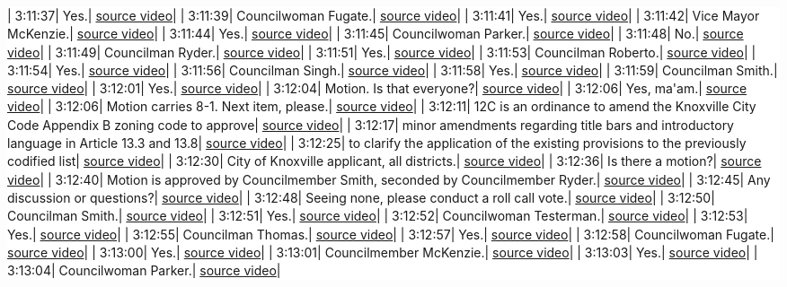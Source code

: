 | 3:11:37| Yes.| [source video](https://archive.org/details/city-council-r-265-200616?start=11497)|
| 3:11:39| Councilwoman Fugate.| [source video](https://archive.org/details/city-council-r-265-200616?start=11499)|
| 3:11:41| Yes.| [source video](https://archive.org/details/city-council-r-265-200616?start=11501)|
| 3:11:42| Vice Mayor McKenzie.| [source video](https://archive.org/details/city-council-r-265-200616?start=11502)|
| 3:11:44| Yes.| [source video](https://archive.org/details/city-council-r-265-200616?start=11504)|
| 3:11:45| Councilwoman Parker.| [source video](https://archive.org/details/city-council-r-265-200616?start=11505)|
| 3:11:48| No.| [source video](https://archive.org/details/city-council-r-265-200616?start=11508)|
| 3:11:49| Councilman Ryder.| [source video](https://archive.org/details/city-council-r-265-200616?start=11509)|
| 3:11:51| Yes.| [source video](https://archive.org/details/city-council-r-265-200616?start=11511)|
| 3:11:53| Councilman Roberto.| [source video](https://archive.org/details/city-council-r-265-200616?start=11513)|
| 3:11:54| Yes.| [source video](https://archive.org/details/city-council-r-265-200616?start=11514)|
| 3:11:56| Councilman Singh.| [source video](https://archive.org/details/city-council-r-265-200616?start=11516)|
| 3:11:58| Yes.| [source video](https://archive.org/details/city-council-r-265-200616?start=11518)|
| 3:11:59| Councilman Smith.| [source video](https://archive.org/details/city-council-r-265-200616?start=11519)|
| 3:12:01| Yes.| [source video](https://archive.org/details/city-council-r-265-200616?start=11521)|
| 3:12:04| Motion. Is that everyone?| [source video](https://archive.org/details/city-council-r-265-200616?start=11524)|
| 3:12:06| Yes, ma'am.| [source video](https://archive.org/details/city-council-r-265-200616?start=11526)|
| 3:12:06| Motion carries 8-1. Next item, please.| [source video](https://archive.org/details/city-council-r-265-200616?start=11526)|
| 3:12:11| 12C is an ordinance to amend the Knoxville City Code Appendix B zoning code to approve| [source video](https://archive.org/details/city-council-r-265-200616?start=11531)|
| 3:12:17| minor amendments regarding title bars and introductory language in Article 13.3 and 13.8| [source video](https://archive.org/details/city-council-r-265-200616?start=11537)|
| 3:12:25| to clarify the application of the existing provisions to the previously codified list| [source video](https://archive.org/details/city-council-r-265-200616?start=11545)|
| 3:12:30| City of Knoxville applicant, all districts.| [source video](https://archive.org/details/city-council-r-265-200616?start=11550)|
| 3:12:36| Is there a motion?| [source video](https://archive.org/details/city-council-r-265-200616?start=11556)|
| 3:12:40| Motion is approved by Councilmember Smith, seconded by Councilmember Ryder.| [source video](https://archive.org/details/city-council-r-265-200616?start=11560)|
| 3:12:45| Any discussion or questions?| [source video](https://archive.org/details/city-council-r-265-200616?start=11565)|
| 3:12:48| Seeing none, please conduct a roll call vote.| [source video](https://archive.org/details/city-council-r-265-200616?start=11568)|
| 3:12:50| Councilman Smith.| [source video](https://archive.org/details/city-council-r-265-200616?start=11570)|
| 3:12:51| Yes.| [source video](https://archive.org/details/city-council-r-265-200616?start=11571)|
| 3:12:52| Councilwoman Testerman.| [source video](https://archive.org/details/city-council-r-265-200616?start=11572)|
| 3:12:53| Yes.| [source video](https://archive.org/details/city-council-r-265-200616?start=11573)|
| 3:12:55| Councilman Thomas.| [source video](https://archive.org/details/city-council-r-265-200616?start=11575)|
| 3:12:57| Yes.| [source video](https://archive.org/details/city-council-r-265-200616?start=11577)|
| 3:12:58| Councilwoman Fugate.| [source video](https://archive.org/details/city-council-r-265-200616?start=11578)|
| 3:13:00| Yes.| [source video](https://archive.org/details/city-council-r-265-200616?start=11580)|
| 3:13:01| Councilmember McKenzie.| [source video](https://archive.org/details/city-council-r-265-200616?start=11581)|
| 3:13:03| Yes.| [source video](https://archive.org/details/city-council-r-265-200616?start=11583)|
| 3:13:04| Councilwoman Parker.| [source video](https://archive.org/details/city-council-r-265-200616?start=11584)|